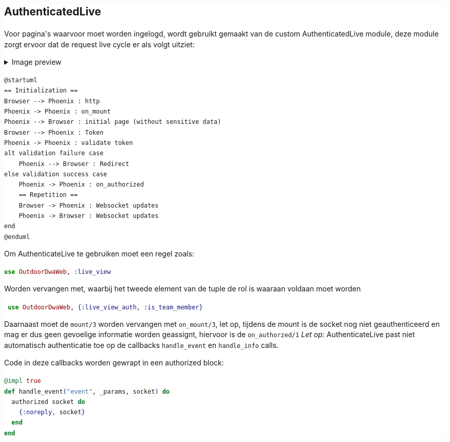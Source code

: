 ## AuthenticatedLive

Voor pagina's waarvoor moet worden ingelogd, wordt gebruikt gemaakt van de custom AuthenticatedLive module, deze module
zorgt ervoor dat de request live cycle er als volgt uitziet:

<details><summary>Image preview</summary></details>

```puml
@startuml
== Initialization ==
Browser --> Phoenix : http
Phoenix -> Phoenix : on_mount
Phoenix --> Browser : initial page (without sensitive data)
Browser --> Phoenix : Token
Phoenix -> Phoenix : validate token
alt validation failure case
    Phoenix --> Browser : Redirect
else validation success case
    Phoenix -> Phoenix : on_authorized
    == Repetition ==
    Browser -> Phoenix : Websocket updates
    Phoenix -> Browser : Websocket updates
end
@enduml
```

Om AuthenticateLive te gebruiken moet een regel zoals:

```elixir
use OutdoorDwaWeb, :live_view
```

Worden vervangen met, waarbij het tweede element van de tuple de rol is waaraan voldaan moet worden

```elixir
 use OutdoorDwaWeb, {:live_view_auth, :is_team_member}
```

Daarnaast moet de `mount/3` worden vervangen met `on_mount/3`, let op, tijdens de mount is de socket nog niet
geauthenticeerd en mag er dus geen gevoelige informatie worden geassignt, hiervoor is de `on_authorzed/1`
_Let op:_ AuthenticateLive past niet automatisch authenticatie toe op de callbacks `handle_event` en `handle_info`
calls.

Code in deze callbacks worden gewrapt in een authorized block:

```elixir
@impl true
def handle_event("event", _params, socket) do
  authorized socket do
    {:noreply, socket}
  end
end
```
